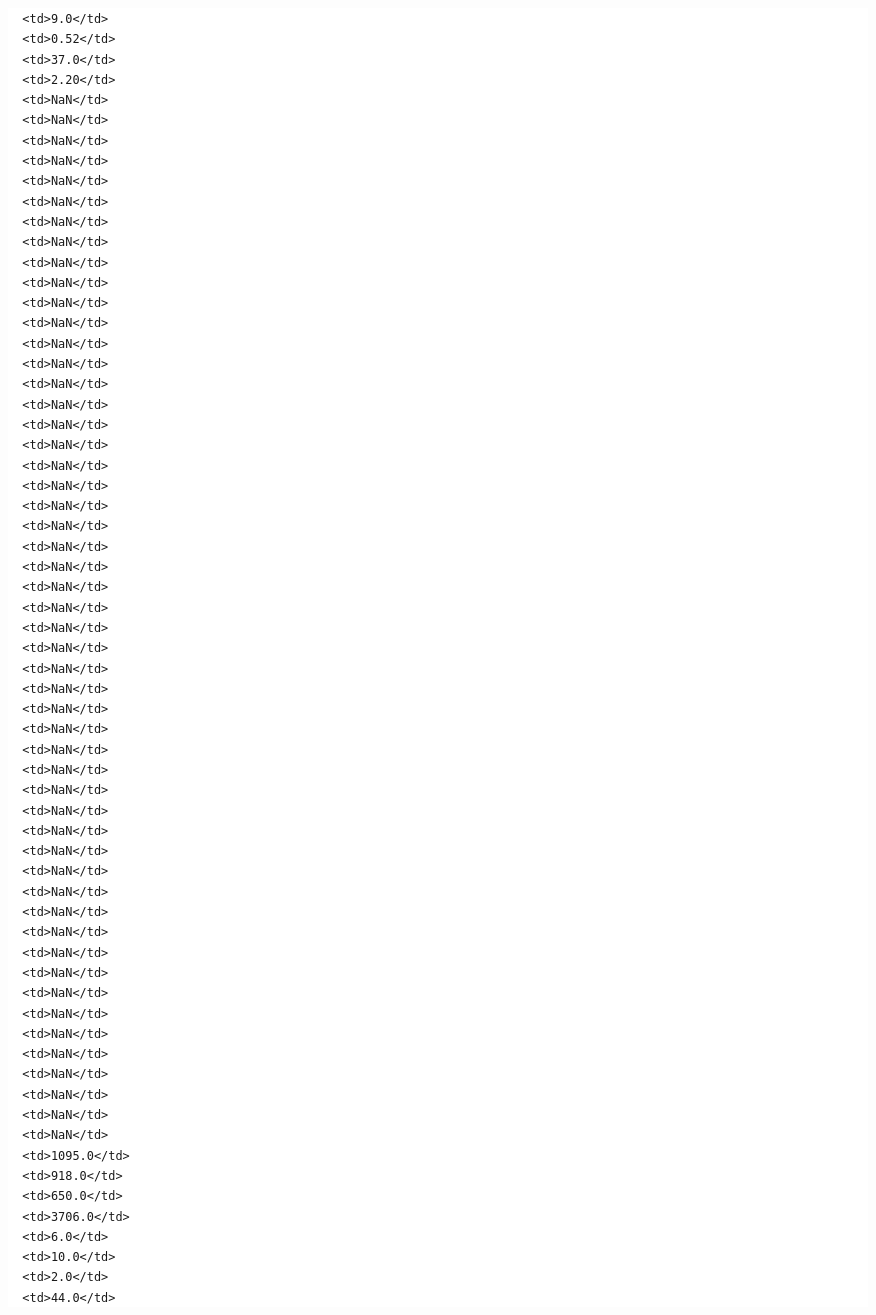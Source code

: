       <td>9.0</td>
      <td>0.52</td>
      <td>37.0</td>
      <td>2.20</td>
      <td>NaN</td>
      <td>NaN</td>
      <td>NaN</td>
      <td>NaN</td>
      <td>NaN</td>
      <td>NaN</td>
      <td>NaN</td>
      <td>NaN</td>
      <td>NaN</td>
      <td>NaN</td>
      <td>NaN</td>
      <td>NaN</td>
      <td>NaN</td>
      <td>NaN</td>
      <td>NaN</td>
      <td>NaN</td>
      <td>NaN</td>
      <td>NaN</td>
      <td>NaN</td>
      <td>NaN</td>
      <td>NaN</td>
      <td>NaN</td>
      <td>NaN</td>
      <td>NaN</td>
      <td>NaN</td>
      <td>NaN</td>
      <td>NaN</td>
      <td>NaN</td>
      <td>NaN</td>
      <td>NaN</td>
      <td>NaN</td>
      <td>NaN</td>
      <td>NaN</td>
      <td>NaN</td>
      <td>NaN</td>
      <td>NaN</td>
      <td>NaN</td>
      <td>NaN</td>
      <td>NaN</td>
      <td>NaN</td>
      <td>NaN</td>
      <td>NaN</td>
      <td>NaN</td>
      <td>NaN</td>
      <td>NaN</td>
      <td>NaN</td>
      <td>NaN</td>
      <td>NaN</td>
      <td>NaN</td>
      <td>NaN</td>
      <td>NaN</td>
      <td>NaN</td>
      <td>1095.0</td>
      <td>918.0</td>
      <td>650.0</td>
      <td>3706.0</td>
      <td>6.0</td>
      <td>10.0</td>
      <td>2.0</td>
      <td>44.0</td>